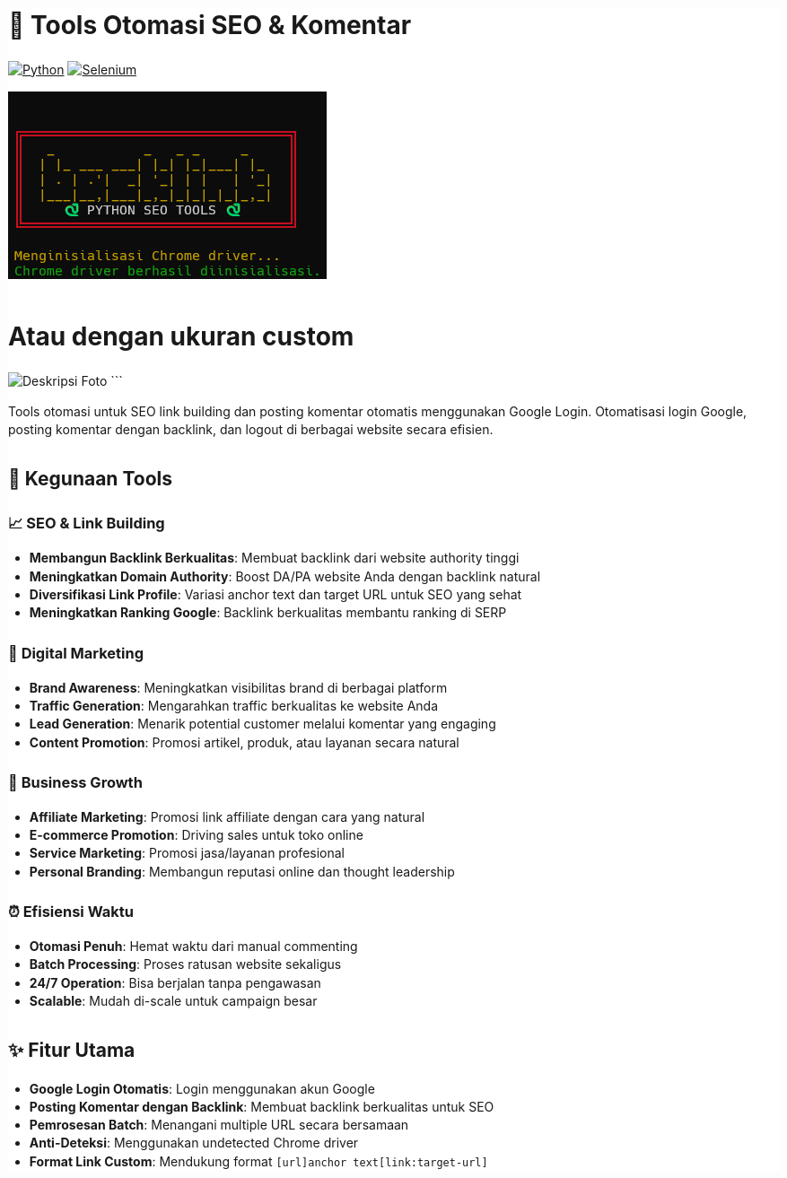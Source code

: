 # 🚀 Tools Otomasi SEO & Komentar

[![Python](https://img.shields.io/badge/Python-3.8%2B-blue.svg)](https://www.python.org/downloads/)
[![Selenium](https://img.shields.io/badge/Selenium-4.15%2B-green.svg)](https://selenium-python.readthedocs.io/)


![Deskripsi Foto](/tools.png)

# Atau dengan ukuran custom
<img src="images/nama-foto.png" width="600" alt="Deskripsi Foto">
```


Tools otomasi untuk SEO link building dan posting komentar otomatis menggunakan Google Login. Otomatisasi login Google, posting komentar dengan backlink, dan logout di berbagai website secara efisien.

## 🎯 Kegunaan Tools

### 📈 **SEO & Link Building**
- **Membangun Backlink Berkualitas**: Membuat backlink dari website authority tinggi
- **Meningkatkan Domain Authority**: Boost DA/PA website Anda dengan backlink natural
- **Diversifikasi Link Profile**: Variasi anchor text dan target URL untuk SEO yang sehat
- **Meningkatkan Ranking Google**: Backlink berkualitas membantu ranking di SERP

### 💼 **Digital Marketing**
- **Brand Awareness**: Meningkatkan visibilitas brand di berbagai platform
- **Traffic Generation**: Mengarahkan traffic berkualitas ke website Anda
- **Lead Generation**: Menarik potential customer melalui komentar yang engaging
- **Content Promotion**: Promosi artikel, produk, atau layanan secara natural

### 🚀 **Business Growth**
- **Affiliate Marketing**: Promosi link affiliate dengan cara yang natural
- **E-commerce Promotion**: Driving sales untuk toko online
- **Service Marketing**: Promosi jasa/layanan profesional
- **Personal Branding**: Membangun reputasi online dan thought leadership

### ⏰ **Efisiensi Waktu**
- **Otomasi Penuh**: Hemat waktu dari manual commenting
- **Batch Processing**: Proses ratusan website sekaligus
- **24/7 Operation**: Bisa berjalan tanpa pengawasan
- **Scalable**: Mudah di-scale untuk campaign besar

## ✨ Fitur Utama

- **Google Login Otomatis**: Login menggunakan akun Google
- **Posting Komentar dengan Backlink**: Membuat backlink berkualitas untuk SEO
- **Pemrosesan Batch**: Menangani multiple URL secara bersamaan
- **Anti-Deteksi**: Menggunakan undetected Chrome driver
- **Format Link Custom**: Mendukung format `[url]anchor text[link:target-url]`
```